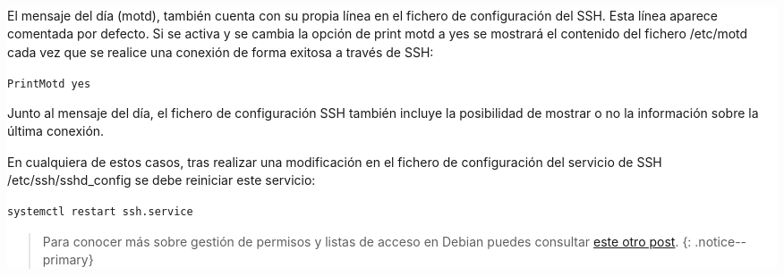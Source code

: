 El mensaje del día (motd), también cuenta con su propia línea en el fichero de configuración del SSH. Esta línea aparece comentada por defecto. Si se activa y se cambia la opción de print motd a yes se mostrará el contenido del fichero /etc/motd cada vez que se realice una conexión de forma exitosa a través de SSH:

```
PrintMotd yes
```

Junto al mensaje del día, el fichero de configuración SSH también incluye la posibilidad de mostrar o no la información sobre la última conexión.

En cualquiera de estos casos, tras realizar una modificación en el fichero de configuración del servicio de SSH /etc/ssh/sshd_config se debe reiniciar este servicio:

```bash
systemctl restart ssh.service
```

><i class="fas fa-lightbulb" aria-hidden="true"></i> 
>Para conocer más sobre gestión de permisos y listas de acceso en Debian puedes consultar [este otro post](/sistemas/permisos-ugoa-acl-debian).
{: .notice--primary}